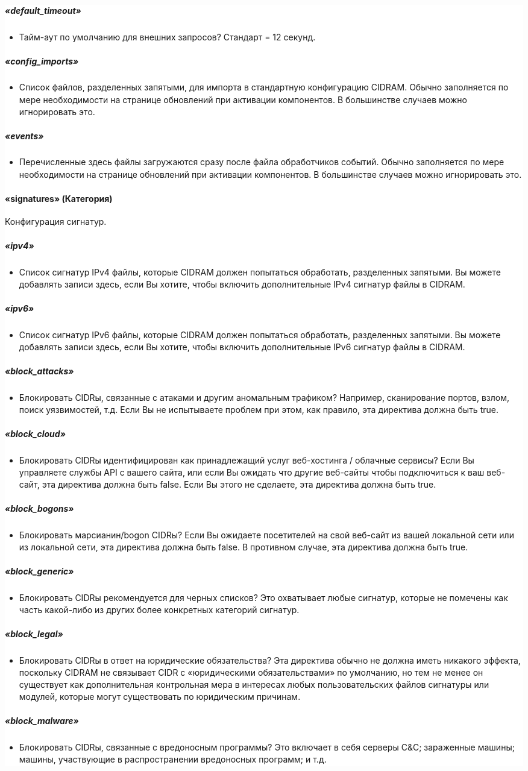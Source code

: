 ##### «default_timeout»
- Тайм-аут по умолчанию для внешних запросов? Стандарт = 12 секунд.

##### «config_imports»
- Список файлов, разделенных запятыми, для импорта в стандартную конфигурацию CIDRAM. Обычно заполняется по мере необходимости на странице обновлений при активации компонентов. В большинстве случаев можно игнорировать это.

##### «events»
- Перечисленные здесь файлы загружаются сразу после файла обработчиков событий. Обычно заполняется по мере необходимости на странице обновлений при активации компонентов. В большинстве случаев можно игнорировать это.

#### «signatures» (Категория)
Конфигурация сигнатур.

##### «ipv4»
- Список сигнатур IPv4 файлы, которые CIDRAM должен попытаться обработать, разделенных запятыми. Вы можете добавлять записи здесь, если Вы хотите, чтобы включить дополнительные IPv4 сигнатур файлы в CIDRAM.

##### «ipv6»
- Список сигнатур IPv6 файлы, которые CIDRAM должен попытаться обработать, разделенных запятыми. Вы можете добавлять записи здесь, если Вы хотите, чтобы включить дополнительные IPv6 сигнатур файлы в CIDRAM.

##### «block_attacks»
- Блокировать CIDRы, связанные с атаками и другим аномальным трафиком? Например, сканирование портов, взлом, поиск уязвимостей, т.д. Если Вы не испытываете проблем при этом, как правило, эта директива должна быть true.

##### «block_cloud»
- Блокировать CIDRы идентифицирован как принадлежащий услуг веб-хостинга / облачные сервисы? Если Вы управляете службы API с вашего сайта, или если Вы ожидать что другие веб-сайты чтобы подключиться к ваш веб-сайт, эта директива должна быть false. Если Вы этого не сделаете, эта директива должна быть true.

##### «block_bogons»
- Блокировать марсианин/bogon CIDRы? Если Вы ожидаете посетителей на свой веб-сайт из вашей локальной сети или из локальной сети, эта директива должна быть false. В противном случае, эта директива должна быть true.

##### «block_generic»
- Блокировать CIDRы рекомендуется для черных списков? Это охватывает любые сигнатур, которые не помечены как часть какой-либо из других более конкретных категорий сигнатур.

##### «block_legal»
- Блокировать CIDRы в ответ на юридические обязательства? Эта директива обычно не должна иметь никакого эффекта, поскольку CIDRAM не связывает CIDR с «юридическими обязательствами» по умолчанию, но тем не менее он существует как дополнительная контрольная мера в интересах любых пользовательских файлов сигнатуры или модулей, которые могут существовать по юридическим причинам.

##### «block_malware»
- Блокировать CIDRы, связанные с вредоносным программы? Это включает в себя серверы C&C; зараженные машины; машины, участвующие в распространении вредоносных программ; и т.д.
